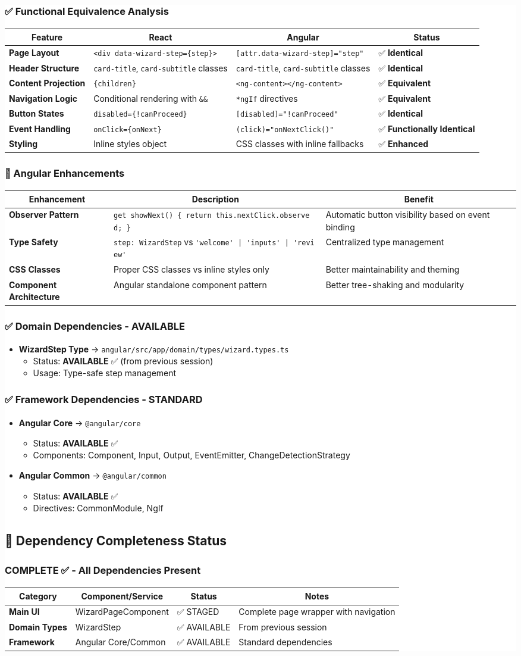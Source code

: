 ### **✅ Functional Equivalence Analysis**

| Feature | React | Angular | Status |
|---------|-------|---------|--------|
| **Page Layout** | `<div data-wizard-step={step}>` | `[attr.data-wizard-step]="step"` | ✅ **Identical** |
| **Header Structure** | `card-title`, `card-subtitle` classes | `card-title`, `card-subtitle` classes | ✅ **Identical** |
| **Content Projection** | `{children}` | `<ng-content></ng-content>` | ✅ **Equivalent** |
| **Navigation Logic** | Conditional rendering with `&&` | `*ngIf` directives | ✅ **Equivalent** |
| **Button States** | `disabled={!canProceed}` | `[disabled]="!canProceed"` | ✅ **Identical** |
| **Event Handling** | `onClick={onNext}` | `(click)="onNextClick()"` | ✅ **Functionally Identical** |
| **Styling** | Inline styles object | CSS classes with inline fallbacks | ✅ **Enhanced** |

### **🚀 Angular Enhancements**

| Enhancement | Description | Benefit |
|-------------|-------------|---------|
| **Observer Pattern** | `get showNext() { return this.nextClick.observed; }` | Automatic button visibility based on event binding |
| **Type Safety** | `step: WizardStep` vs `'welcome' \| 'inputs' \| 'review'` | Centralized type management |
| **CSS Classes** | Proper CSS classes vs inline styles only | Better maintainability and theming |
| **Component Architecture** | Angular standalone component pattern | Better tree-shaking and modularity |

### ✅ **Domain Dependencies** - AVAILABLE
- **WizardStep Type** → `angular/src/app/domain/types/wizard.types.ts`
  - Status: **AVAILABLE** ✅ (from previous session)
  - Usage: Type-safe step management

### ✅ **Framework Dependencies** - STANDARD
- **Angular Core** → `@angular/core`
  - Status: **AVAILABLE** ✅
  - Components: Component, Input, Output, EventEmitter, ChangeDetectionStrategy

- **Angular Common** → `@angular/common`
  - Status: **AVAILABLE** ✅
  - Directives: CommonModule, NgIf

## 🎯 **Dependency Completeness Status**

### **COMPLETE** ✅ - All Dependencies Present

| Category | Component/Service | Status | Notes |
|----------|-------------------|---------|-------|
| **Main UI** | WizardPageComponent | ✅ STAGED | Complete page wrapper with navigation |
| **Domain Types** | WizardStep | ✅ AVAILABLE | From previous session |
| **Framework** | Angular Core/Common | ✅ AVAILABLE | Standard dependencies |
